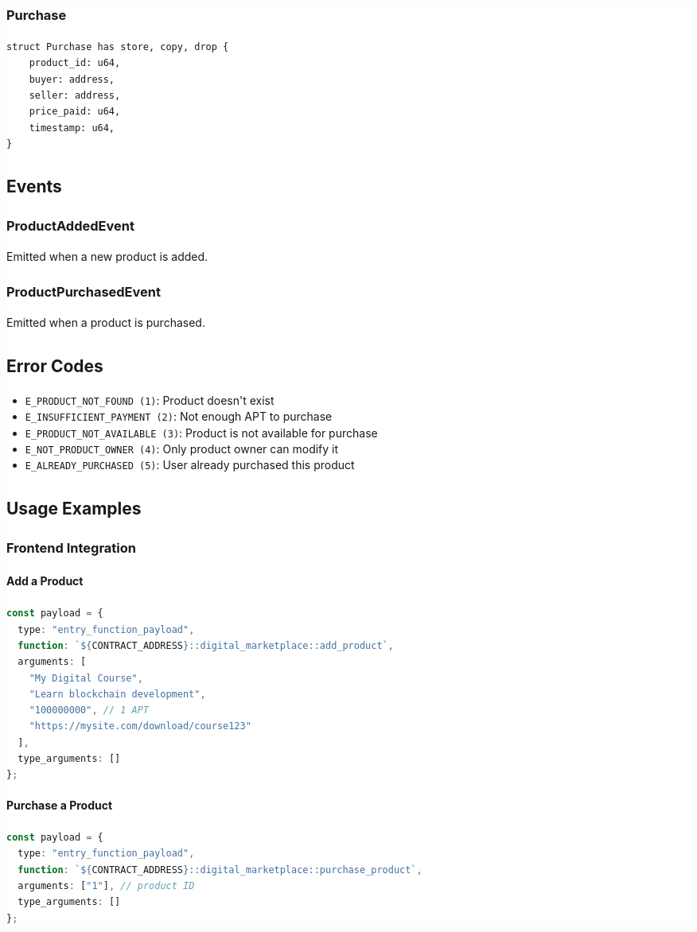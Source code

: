 ### Purchase
```move
struct Purchase has store, copy, drop {
    product_id: u64,
    buyer: address,
    seller: address,
    price_paid: u64,
    timestamp: u64,
}
```

## Events

### ProductAddedEvent
Emitted when a new product is added.

### ProductPurchasedEvent
Emitted when a product is purchased.

## Error Codes

- `E_PRODUCT_NOT_FOUND (1)`: Product doesn't exist
- `E_INSUFFICIENT_PAYMENT (2)`: Not enough APT to purchase
- `E_PRODUCT_NOT_AVAILABLE (3)`: Product is not available for purchase
- `E_NOT_PRODUCT_OWNER (4)`: Only product owner can modify it
- `E_ALREADY_PURCHASED (5)`: User already purchased this product

## Usage Examples

### Frontend Integration

#### Add a Product
```typescript
const payload = {
  type: "entry_function_payload",
  function: `${CONTRACT_ADDRESS}::digital_marketplace::add_product`,
  arguments: [
    "My Digital Course",
    "Learn blockchain development",
    "100000000", // 1 APT
    "https://mysite.com/download/course123"
  ],
  type_arguments: []
};
```

#### Purchase a Product
```typescript
const payload = {
  type: "entry_function_payload",
  function: `${CONTRACT_ADDRESS}::digital_marketplace::purchase_product`,
  arguments: ["1"], // product ID
  type_arguments: []
};
```
